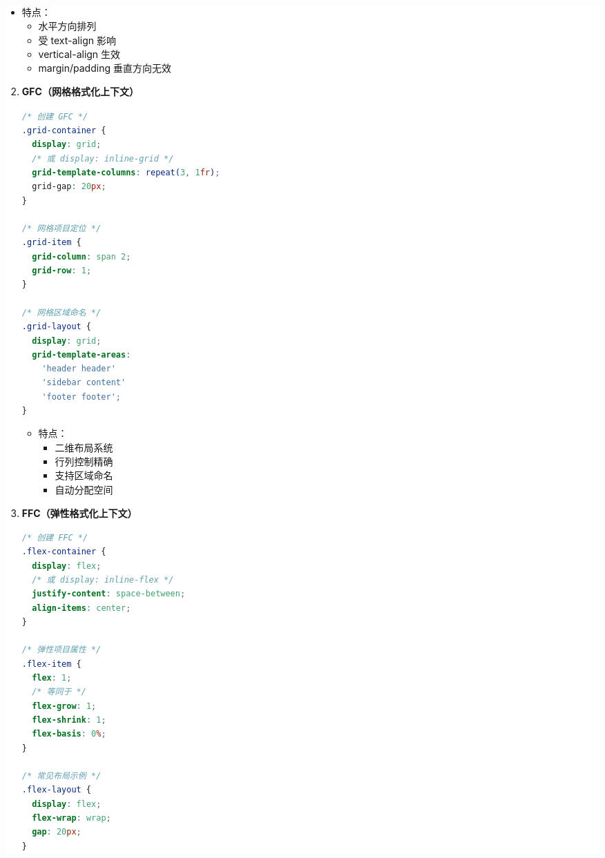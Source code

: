    - 特点：
     - 水平方向排列
     - 受 text-align 影响
     - vertical-align 生效
     - margin/padding 垂直方向无效

2. **GFC（网格格式化上下文）**

   ```css
   /* 创建 GFC */
   .grid-container {
     display: grid;
     /* 或 display: inline-grid */
     grid-template-columns: repeat(3, 1fr);
     grid-gap: 20px;
   }

   /* 网格项目定位 */
   .grid-item {
     grid-column: span 2;
     grid-row: 1;
   }

   /* 网格区域命名 */
   .grid-layout {
     display: grid;
     grid-template-areas:
       'header header'
       'sidebar content'
       'footer footer';
   }
   ```

   - 特点：
     - 二维布局系统
     - 行列控制精确
     - 支持区域命名
     - 自动分配空间

3. **FFC（弹性格式化上下文）**

   ```css
   /* 创建 FFC */
   .flex-container {
     display: flex;
     /* 或 display: inline-flex */
     justify-content: space-between;
     align-items: center;
   }

   /* 弹性项目属性 */
   .flex-item {
     flex: 1;
     /* 等同于 */
     flex-grow: 1;
     flex-shrink: 1;
     flex-basis: 0%;
   }

   /* 常见布局示例 */
   .flex-layout {
     display: flex;
     flex-wrap: wrap;
     gap: 20px;
   }
   ```
